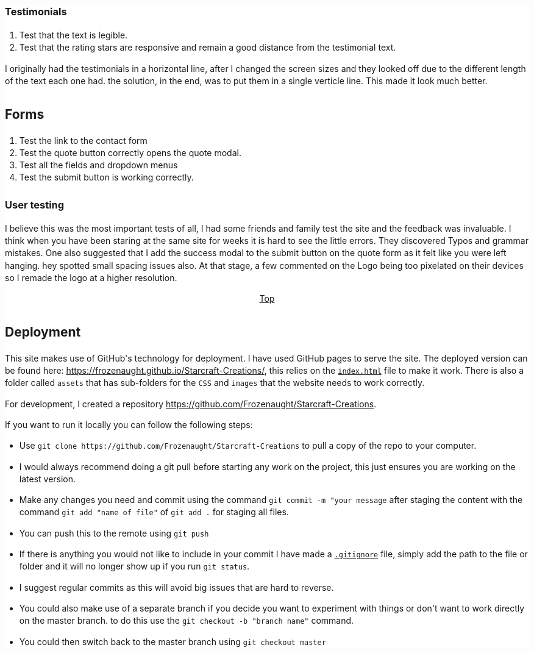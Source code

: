### Testimonials
1. Test that the text is legible.
2. Test that the rating stars are responsive and remain a good distance from the testimonial text.

I originally had the testimonials in a horizontal line, after I changed the screen sizes and they looked off due to the different length of the text each one had. the solution, in the end, was to put them in a single verticle line. This made it look much better.

## Forms
1. Test the link to the contact form 
2. Test the quote button correctly opens the quote modal.
3. Test all the fields and dropdown menus
4. Test the submit button is working correctly.

### User testing
I believe this was the most important tests of all, I had some friends and family test the site and the feedback was invaluable. I think when you have been staring at the same site for weeks it is hard to see the little errors. 
They discovered Typos and grammar mistakes. 
One also suggested that I add the success modal to the submit button on the quote form as it felt like you were left hanging. hey spotted small spacing issues also. At that stage, a few commented on the Logo being too pixelated on their devices so I remade the logo at a higher resolution.

 

<div align="center">

[Top](#Contents)

</div>



## Deployment

This site makes use of GitHub's technology for deployment. I have used GitHub pages to serve the site. The deployed version can be found here: https://frozenaught.github.io/Starcraft-Creations/, this relies on the [`index.html`](\index.html) file to make it work.
There is also a folder called `assets` that has sub-folders for the `CSS` and `images` that the website needs to work correctly.

For development, I created a repository https://github.com/Frozenaught/Starcraft-Creations.

If you want to run it locally you can follow the following steps:

- Use `git clone https://github.com/Frozenaught/Starcraft-Creations` to pull a copy of the repo to your computer.
- I would always recommend doing a git pull before starting any work on the project, this just ensures you are working on the latest version.
- Make any changes you need and commit using the command `git commit -m "your message` after staging the content with the command `git add "name of file"` of `git add .` for staging all files.
- You can push this to the remote using `git push`

- If there is anything you would not like to include in your commit I have made a [`.gitignore`](.gitignore) file, simply add the path to the file or folder and it will no longer show up if you run `git status`.
- I suggest regular commits as this will avoid big issues that are hard to reverse.
- You could also make use of a separate branch if you decide you want to experiment with things or don't want to work directly on the master branch. to do this use the `git checkout -b "branch name"` command.
- You could then switch back to the master branch using `git checkout master`
